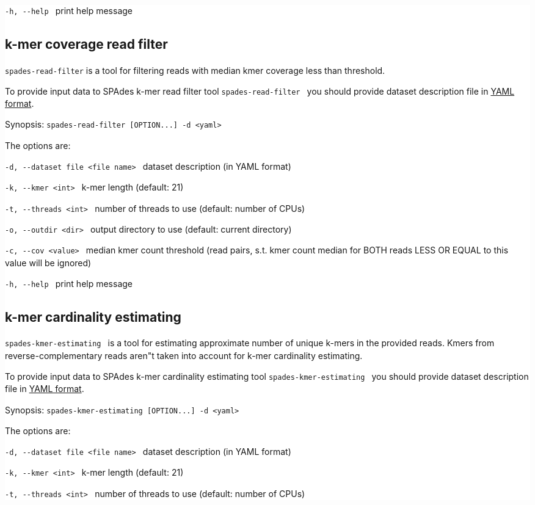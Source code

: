 `-h, --help `
    print help message


## k-mer coverage read filter

`spades-read-filter` is a tool for filtering reads with median kmer coverage less than threshold.

To provide input data to SPAdes k-mer read filter tool `spades-read-filter ` you should provide dataset description file in [YAML format](running.md#specifying-multiple-libraries-with-yaml-data-set-file).

Synopsis: `spades-read-filter [OPTION...] -d <yaml>`

The options are:

`-d, --dataset file <file name> `
    dataset description (in YAML format)

`-k, --kmer <int> `
    k-mer length (default: 21)

`-t, --threads <int> `
    number of threads to use (default: number of CPUs)

`-o, --outdir <dir> `
    output directory to use (default: current directory)

`-c, --cov <value> `
    median kmer count threshold (read pairs, s.t. kmer count median for BOTH reads LESS OR EQUAL to this value will be ignored)

`-h, --help `
    print help message


## k-mer cardinality estimating

`spades-kmer-estimating ` is a tool for estimating approximate number of unique k-mers in the provided reads. Kmers from reverse-complementary reads aren"t taken into account for k-mer cardinality estimating.

To provide input data to SPAdes k-mer cardinality estimating tool `spades-kmer-estimating ` you should provide dataset description file in [YAML format](running.md#specifying-multiple-libraries-with-yaml-data-set-file).

Synopsis: `spades-kmer-estimating [OPTION...] -d <yaml>`

The options are:

`-d, --dataset file <file name> `
    dataset description (in YAML format)

`-k, --kmer <int> `
    k-mer length (default: 21)

`-t, --threads <int> `
    number of threads to use (default: number of CPUs)
